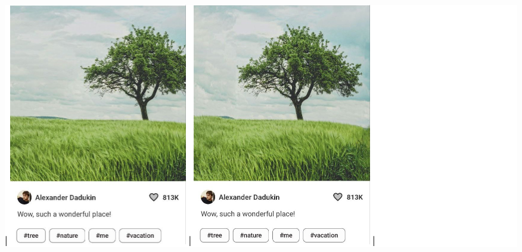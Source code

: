 | <img src="/images/sampleapp/default/tree1.jpeg" width="296" height="403">  | <img src="/images/sampleapp/carving/tree1.jpeg" width="296" height="403">  |